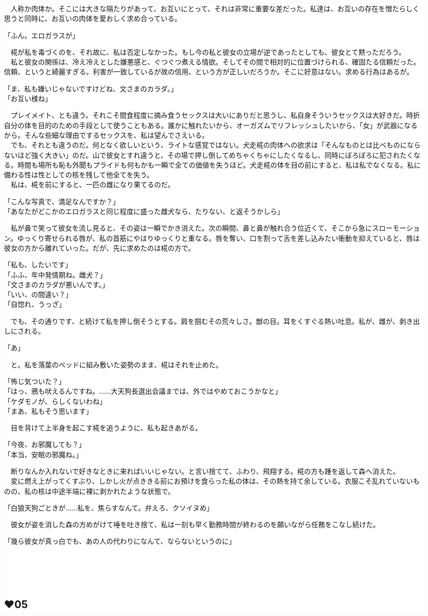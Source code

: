 &emsp;人称か肉体か。そこには大きな隔たりがあって、お互いにとって、それは非常に重要な差だった。私達は、お互いの存在を憎たらしく思うと同時に、お互いの肉体を愛おしく求め合っている。</br>

「ふん。エロガラスが」</br>

&emsp;椛が私を毒づくのを、それ故に、私は否定しなかった。もし今の私と彼女の立場が逆であったとしても、彼女とて黙っただろう。</br>
&emsp;私と彼女の関係は、冷え冷えとした嫌悪感と、ぐつぐつ煮える情欲。そしてその間で相対的に位置づけられる、確固たる信頼だった。信頼、というと綺麗すぎる。利害が一致しているが故の信用、という方が正しいだろうか。そこに好意はない。求める行為はあるが。</br>

「ま、私も嫌いじゃないですけどね、文さまのカラダ。」</br>
「お互い様ね」</br>

&emsp;プレイメイト、とも違う。それこそ間食程度に摘み食うセックスは大いにありだと思うし、私自身そういうセックスは大好きだ。時折自分の体を目的のための手段として使うこともある。誰かに触れたいから、オーガズムでリフレッシュしたいから、「女」が武器になるから。そんな些細な理由でするセックスを、私は望んでさえいる。</br>
&emsp;でも、それとも違うのだ。何となく欲しいという、ライトな感覚ではない。犬走椛の肉体への欲求は「そんなものとは比べものにならないほど強く大きい」のだ。山で彼女とすれ違うと、その場で押し倒してめちゃくちゃにしたくなるし、同時にぼろぼろに犯されたくなる。時間も場所も恥も外聞もプライドも何もかも一瞬で全ての価値を失うほど。犬走椛の体を目の前にすると、私は私でなくなる。私に備わる性は性としての核を残して他全てを失う。</br>
&emsp;私は、椛を前にすると、一匹の雌になり果てるのだ。</br>

「こんな写真で、満足なんですか？」</br>
「あなたがどこかのエロガラスと同じ程度に盛った雌犬なら、たりない、と返そうかしら」</br>

&emsp;私が鼻で笑って彼女を流し見ると、その姿は一瞬でかき消えた。次の瞬間、鼻と鼻が触れ合う位近くて、そこから急にスローモーション。ゆっくり寄せられる唇が、私の首筋にやはりゆっくりと重なる。唇を奪い、口を割って舌を差し込みたい衝動を抑えていると、唇は彼女の方から離れていった。だが、先に求めたのは椛の方で。</br>

「私も、したいです」</br>
「ふふ、年中発情期ね。雌犬？」</br>
「文さまのカラダが悪いんです。」</br>
「いい、の間違い？」</br>
「自惚れ、うっざ」</br>

&emsp;でも、その通りです、と続けて私を押し倒そうとする。肩を掴むその荒々しさ。獣の目。耳をくすぐる熱い吐息。私が、雌が、剥き出しにされる。</br>

「あ」</br>

&emsp;と。私を落葉のベッドに組み敷いた姿勢のまま、椛はそれを止めた。</br>

「怖じ気ついた？」</br>
「はっ、鴉も吠えるんですね。……大天狗長選出会議までは、外ではやめておこうかなと」</br>
「ケダモノが、らしくないわね」</br>
「まあ、私もそう思います」</br>

&emsp;目を背けて上半身を起こす椛を追うように、私も起きあがる。</br>

「今夜、お邪魔しても？」</br>
「本当、安眠の邪魔ね。」</br>

&emsp;断りなんか入れないで好きなときに来ればいいじゃない。と言い捨てて、ふわり、飛翔する。椛の方も踵を返して森へ消えた。</br>
&emsp;変に燃え上がってくすぶり、しかし火が点ききる前にお預けを食らった私の体は、その熱を持て余している。衣服こそ乱れていないものの、私の核は中途半端に裸に剥かれたような状態で。</br>

「白狼天狗ごときが……私を、焦らすなんて。弁えろ、クソイヌめ」</br>

&emsp;彼女が姿を消した森の方めがけて唾を吐き捨て、私は一刻も早く勤務時間が終わるのを願いながら任務をこなし続けた。</br>

「幾ら彼女が真っ白でも、あの人の代わりになんて、ならないというのに」</br>

</br>
</br>
</br>

## ♥05
